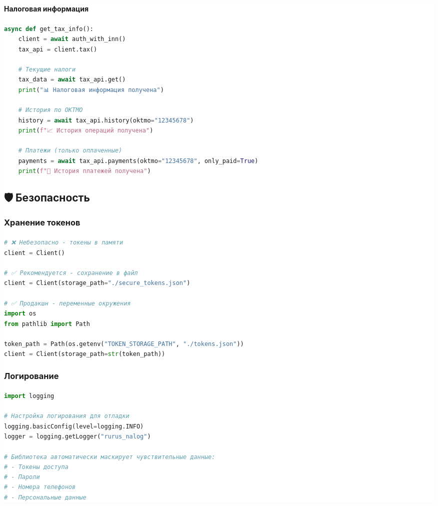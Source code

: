 #### Налоговая информация

```python
async def get_tax_info():
    client = await auth_with_inn()
    tax_api = client.tax()
    
    # Текущие налоги
    tax_data = await tax_api.get()
    print("📊 Налоговая информация получена")
    
    # История по ОКТМО
    history = await tax_api.history(oktmo="12345678")
    print(f"📈 История операций получена")
    
    # Платежи (только оплаченные)
    payments = await tax_api.payments(oktmo="12345678", only_paid=True)
    print(f"💸 История платежей получена")
```

## 🛡️ Безопасность

### Хранение токенов

```python
# ❌ Небезопасно - токены в памяти
client = Client()

# ✅ Рекомендуется - сохранение в файл
client = Client(storage_path="./secure_tokens.json")

# ✅ Продакшн - переменные окружения
import os
from pathlib import Path

token_path = Path(os.getenv("TOKEN_STORAGE_PATH", "./tokens.json"))
client = Client(storage_path=str(token_path))
```

### Логирование

```python
import logging

# Настройка логирования для отладки
logging.basicConfig(level=logging.INFO)
logger = logging.getLogger("rurus_nalog")

# Библиотека автоматически маскирует чувствительные данные:
# - Токены доступа
# - Пароли
# - Номера телефонов
# - Персональные данные
```
